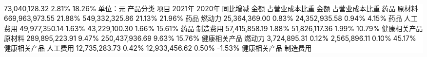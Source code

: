 73,040,128.32
2.81%
18.26%
单位：元
产品分类
项目
2021年
2020年
同比增减
金额
占营业成本比重
金额
占营业成本比重
药品
原材料
669,963,973.55
21.88%
549,332,325.86
21.13%
21.96%
药品
燃动力
25,364,369.00
0.83%
24,352,935.58
0.94%
4.15%
药品
人工费用
49,977,350.14
1.63%
43,229,100.30
1.66%
15.61%
药品
制造费用
57,415,858.19
1.88%
51,826,117.36
1.99%
10.79%
健康相关产品
原材料
289,895,223.91
9.47%
250,437,936.69
9.63%
15.76%
健康相关产品
燃动力
3,724,895.31
0.12%
2,565,896.11
0.10%
45.17%
健康相关产品
人工费用
12,735,283.73
0.42%
12,933,456.62
0.50%
-1.53%
健康相关产品
制造费用